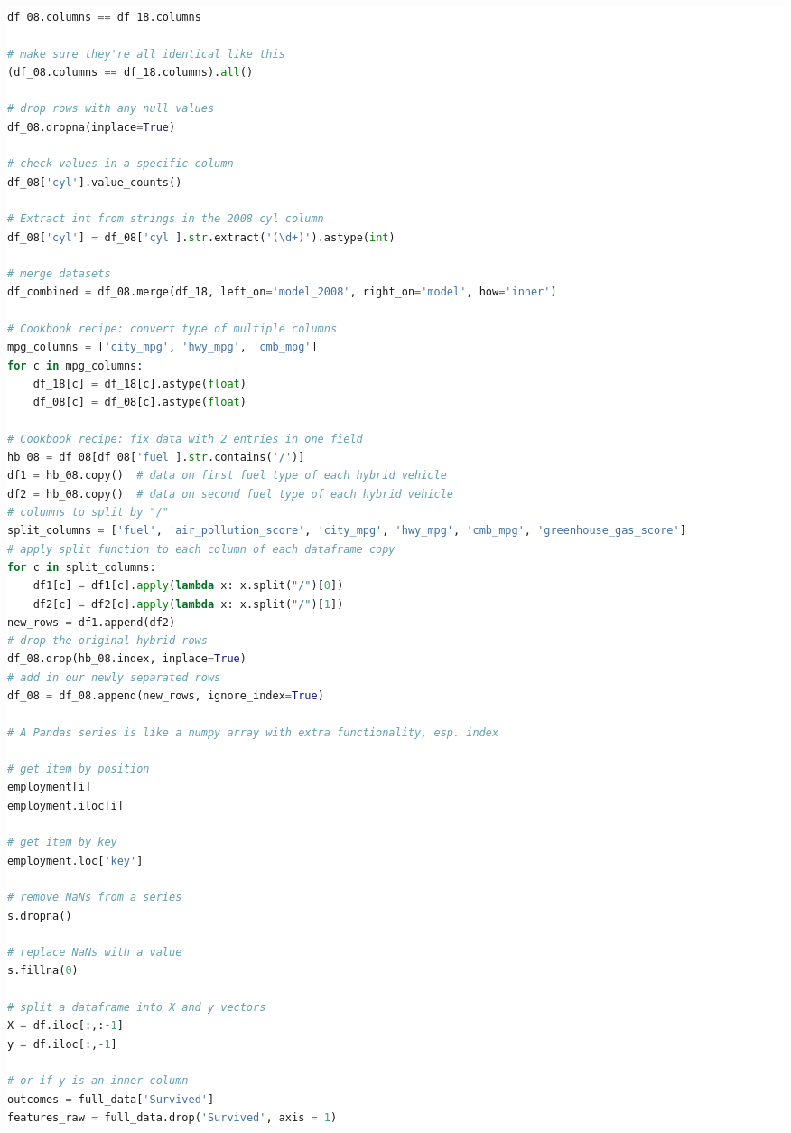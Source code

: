 ```python
df_08.columns == df_18.columns

# make sure they're all identical like this
(df_08.columns == df_18.columns).all()

# drop rows with any null values
df_08.dropna(inplace=True)

# check values in a specific column
df_08['cyl'].value_counts()

# Extract int from strings in the 2008 cyl column
df_08['cyl'] = df_08['cyl'].str.extract('(\d+)').astype(int)

# merge datasets
df_combined = df_08.merge(df_18, left_on='model_2008', right_on='model', how='inner')

# Cookbook recipe: convert type of multiple columns
mpg_columns = ['city_mpg', 'hwy_mpg', 'cmb_mpg']
for c in mpg_columns:
    df_18[c] = df_18[c].astype(float)
    df_08[c] = df_08[c].astype(float)

# Cookbook recipe: fix data with 2 entries in one field
hb_08 = df_08[df_08['fuel'].str.contains('/')]
df1 = hb_08.copy()  # data on first fuel type of each hybrid vehicle
df2 = hb_08.copy()  # data on second fuel type of each hybrid vehicle
# columns to split by "/"
split_columns = ['fuel', 'air_pollution_score', 'city_mpg', 'hwy_mpg', 'cmb_mpg', 'greenhouse_gas_score']
# apply split function to each column of each dataframe copy
for c in split_columns:
    df1[c] = df1[c].apply(lambda x: x.split("/")[0])
    df2[c] = df2[c].apply(lambda x: x.split("/")[1])
new_rows = df1.append(df2)
# drop the original hybrid rows
df_08.drop(hb_08.index, inplace=True)
# add in our newly separated rows
df_08 = df_08.append(new_rows, ignore_index=True)

# A Pandas series is like a numpy array with extra functionality, esp. index

# get item by position
employment[i]
employment.iloc[i]

# get item by key
employment.loc['key']

# remove NaNs from a series
s.dropna()

# replace NaNs with a value
s.fillna(0)

# split a dataframe into X and y vectors
X = df.iloc[:,:-1]
y = df.iloc[:,-1]

# or if y is an inner column
outcomes = full_data['Survived']
features_raw = full_data.drop('Survived', axis = 1)

```